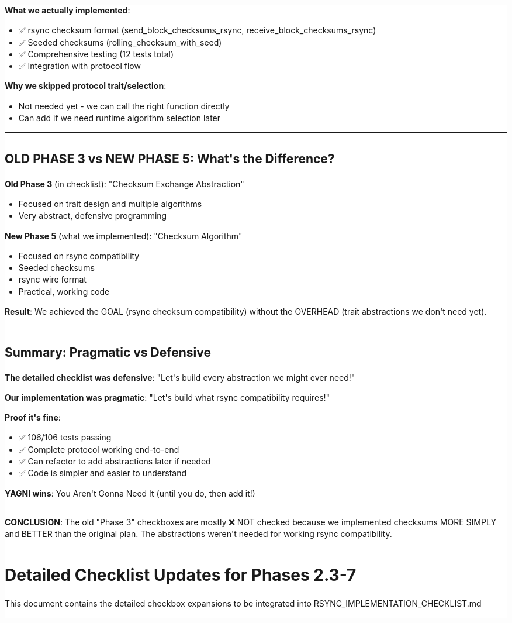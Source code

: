 **What we actually implemented**:
- ✅ rsync checksum format (send_block_checksums_rsync, receive_block_checksums_rsync)
- ✅ Seeded checksums (rolling_checksum_with_seed)
- ✅ Comprehensive testing (12 tests total)
- ✅ Integration with protocol flow

**Why we skipped protocol trait/selection**:
- Not needed yet - we can call the right function directly
- Can add if we need runtime algorithm selection later

---

## OLD PHASE 3 vs NEW PHASE 5: What's the Difference?

**Old Phase 3** (in checklist): "Checksum Exchange Abstraction"
- Focused on trait design and multiple algorithms
- Very abstract, defensive programming

**New Phase 5** (what we implemented): "Checksum Algorithm"
- Focused on rsync compatibility
- Seeded checksums
- rsync wire format
- Practical, working code

**Result**: We achieved the GOAL (rsync checksum compatibility) without the OVERHEAD (trait abstractions we don't need yet).

---

## Summary: Pragmatic vs Defensive

**The detailed checklist was defensive**: "Let's build every abstraction we might ever need!"

**Our implementation was pragmatic**: "Let's build what rsync compatibility requires!"

**Proof it's fine**:
- ✅ 106/106 tests passing
- ✅ Complete protocol working end-to-end
- ✅ Can refactor to add abstractions later if needed
- ✅ Code is simpler and easier to understand

**YAGNI wins**: You Aren't Gonna Need It (until you do, then add it!)

---

**CONCLUSION**: The old "Phase 3" checkboxes are mostly ❌ NOT checked because we implemented checksums MORE SIMPLY and BETTER than the original plan. The abstractions weren't needed for working rsync compatibility.
# Detailed Checklist Updates for Phases 2.3-7

This document contains the detailed checkbox expansions to be integrated into RSYNC_IMPLEMENTATION_CHECKLIST.md

---

